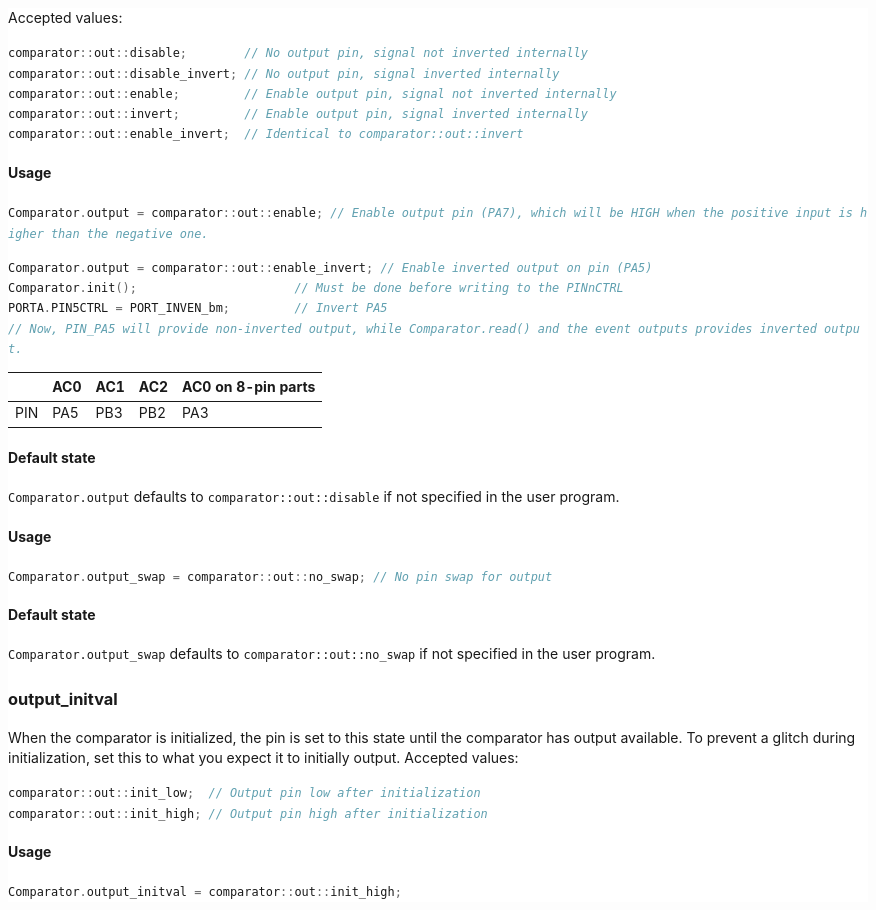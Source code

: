 Accepted values:
``` c++
comparator::out::disable;        // No output pin, signal not inverted internally
comparator::out::disable_invert; // No output pin, signal inverted internally
comparator::out::enable;         // Enable output pin, signal not inverted internally
comparator::out::invert;         // Enable output pin, signal inverted internally
comparator::out::enable_invert;  // Identical to comparator::out::invert
```

#### Usage
``` c++
Comparator.output = comparator::out::enable; // Enable output pin (PA7), which will be HIGH when the positive input is higher than the negative one.
```

``` c++
Comparator.output = comparator::out::enable_invert; // Enable inverted output on pin (PA5)
Comparator.init();                      // Must be done before writing to the PINnCTRL
PORTA.PIN5CTRL = PORT_INVEN_bm;         // Invert PA5
// Now, PIN_PA5 will provide non-inverted output, while Comparator.read() and the event outputs provides inverted output.
```

|     | AC0 | AC1 | AC2 | AC0 on 8-pin parts |
|-----|-----|-----|-----|--------------------|
| PIN | PA5 | PB3 | PB2 |         PA3        |


#### Default state
`Comparator.output` defaults to `comparator::out::disable` if not specified in the user program.


#### Usage
```c++
Comparator.output_swap = comparator::out::no_swap; // No pin swap for output
```

#### Default state
`Comparator.output_swap` defaults to `comparator::out::no_swap` if not specified in the user program.


### output_initval
When the comparator is initialized, the pin is set to this state until the comparator has output available. To prevent a glitch during initialization, set this to what you expect it to initially output.
Accepted values:
```c++
comparator::out::init_low;  // Output pin low after initialization
comparator::out::init_high; // Output pin high after initialization
```

#### Usage
```c++
Comparator.output_initval = comparator::out::init_high;
```
